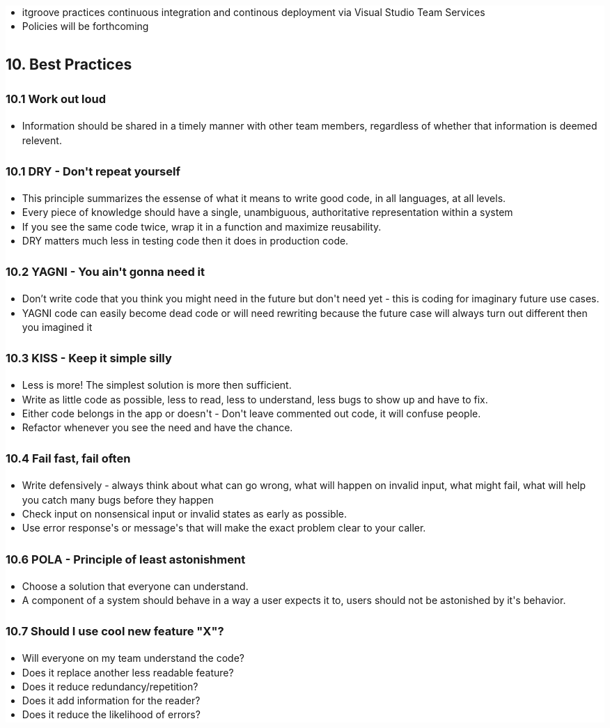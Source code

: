 * itgroove practices continuous integration and continous deployment via Visual Studio Team Services
* Policies will be forthcoming 

## 10. Best Practices

### 10.1 Work out loud
* Information should be shared in a timely manner with other team members, regardless of whether that information is deemed relevent. 

### 10.1 DRY - Don't repeat yourself
* This principle summarizes the essense of what it means to write good code, in all languages, at all levels.
* Every piece of knowledge should have a single, unambiguous, authoritative representation within a system 
* If you see the same code twice, wrap it in a function and maximize reusability. 
* DRY matters much less in testing code then it does in production code. 

### 10.2 YAGNI - You ain't gonna need it
* Don’t write code that you think you might need in the future but don't need yet - this is coding for imaginary future use cases. 
* YAGNI code can easily become dead code or will need rewriting because the future case will always turn out different then you imagined it

### 10.3 KISS - Keep it simple silly
* Less is more! The simplest solution is more then sufficient.
* Write as little code as possible, less to read, less to understand, less bugs to show up and have to fix.
* Either code belongs in the app or doesn't - Don't leave commented out code, it will confuse people. 
* Refactor whenever you see the need and have the chance. 

### 10.4 Fail fast, fail often
* Write defensively - always think about what can go wrong, what will happen on invalid input, what might fail, what will help you catch many bugs before they happen
* Check input on nonsensical input or invalid states as early as possible.
* Use error response's or message's that will make the exact problem clear to your caller.

### 10.6 POLA - Principle of least astonishment
* Choose a solution that everyone can understand.
* A component of a system should behave in a way a user expects it to, users should not be astonished by it's behavior. 

### 10.7 Should I use cool new feature "X"?
* Will everyone on my team understand the code? 
* Does it replace another less readable feature?
* Does it reduce redundancy/repetition?
* Does it add information for the reader?
* Does it reduce the likelihood of errors?
